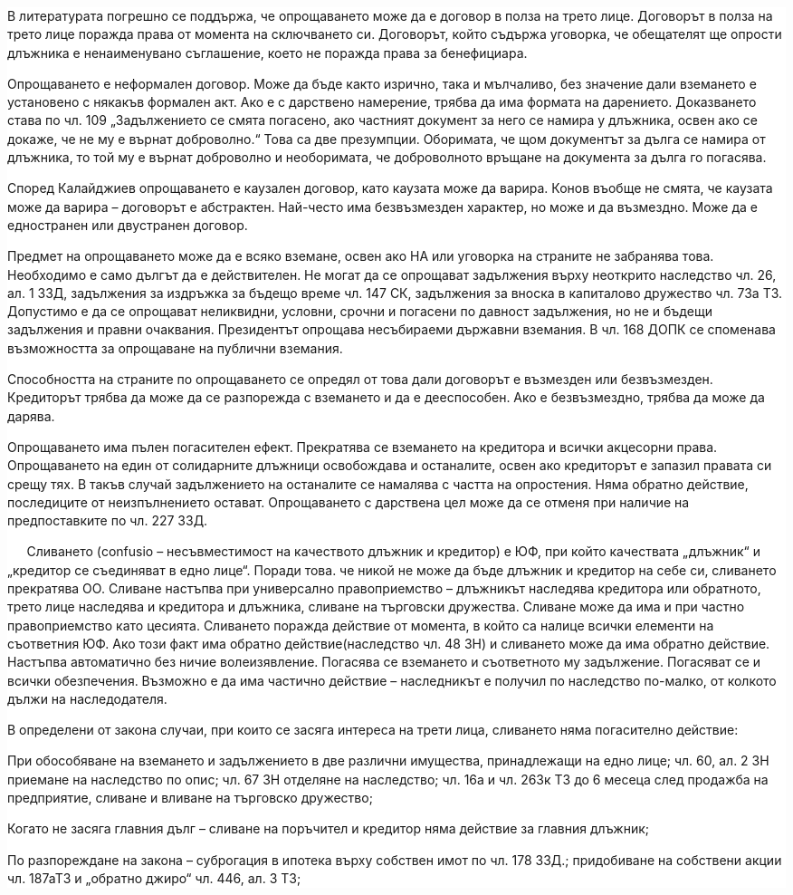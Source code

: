 В литературата погрешно се поддържа, че опрощаването може да е договор в полза на трето лице. Договорът в полза на трето лице поражда права от момента на сключването си. Договорът, който съдържа уговорка, че обещателят ще опрости длъжника е ненаименувано съглашение, което не поражда права за бенефициара.

Опрощаването е неформален договор. Може да бъде както изрично, така и мълчаливо, без значение дали вземането е установено с някакъв формален акт. Ако е с дарствено намерение, трябва да има формата на дарението.  Доказването става по чл. 109 „Задължението се смята погасено, ако частният документ за него се намира у длъжника, освен ако се докаже, че не му е върнат доброволно.“ Това са две презумпции. Оборимата, че щом документът за дълга се намира от длъжника, то той му е върнат доброволно и необоримата, че доброволното връщане на документа за дълга го погасява.

Според Калайджиев опрощаването е каузален договор, като каузата може да варира. Конов въобще не смята, че каузата може да варира – договорът е абстрактен. Най-често има безвъзмезден характер, но може и да възмездно. Може да е едностранен или двустранен договор. 

Предмет на опрощаването може да е всяко вземане, освен ако НА или уговорка на страните не забранява това. Необходимо е само дългът да е действителен. Не могат да се опрощават задължения върху неоткрито наследство чл. 26, ал. 1 ЗЗД, задължения за издръжка за бъдещо време чл. 147 СК, задължения за вноска в капиталово дружество чл. 73а ТЗ. Допустимо е да се опрощават неликвидни, условни, срочни и погасени по давност задължения, но не и бъдещи задължения и правни очаквания. Президентът опрощава несъбираеми държавни вземания. В чл. 168 ДОПК се споменава възможността за опрощаване на публични вземания. 

Способността на страните по опрощаването се опредял от това дали договорът е възмезден или безвъзмезден. Кредиторът трябва да може да се разпорежда с вземането и да е дееспособен. Ако е безвъзмездно, трябва да може да дарява. 

Опрощаването има пълен погасителен ефект. Прекратява се вземането на кредитора и всички акцесорни права. Опрощаването на един от солидарните длъжници освобождава и останалите, освен ако кредиторът е запазил правата си срещу тях. В такъв случай задължението на останалите се намалява с частта на опростения. Няма обратно действие, последиците от неизпълнението остават. Опрощаването с дарствена цел може да се отменя при наличие на предпоставките по чл. 227 ЗЗД.  

`	`Сливането (confusio – несъвместимост на качеството длъжник и кредитор) е ЮФ, при който качествата „длъжник“ и „кредитор се съединяват в едно лице“. Поради това. че никой не може да бъде длъжник и кредитор на себе си, сливането прекратява ОО. Сливане настъпва при универсално правоприемство – длъжникът наследява кредитора или обратното, трето лице наследява и кредитора и длъжника, сливане на търговски дружества. Сливане може да има и при частно правоприемство като цесията. Сливането поражда действие от момента, в който са налице всички елементи на съответния ЮФ. Ако този факт има обратно действие(наследство чл. 48 ЗН) и сливането може да има обратно действие. Настъпва автоматично без ничие волеизявление. Погасява се вземането и съответното му задължение. Погасяват се и всички обезпечения. Възможно е да има частично действие – наследникът е получил по наследство по-малко, от колкото дължи на наследодателя.

В определени от закона случаи, при които се засяга интереса на трети лица, сливането няма погасително действие:

При обособяване на вземането и задължението в две различни имущества, принадлежащи на едно лице; чл. 60, ал. 2 ЗН приемане на наследство по опис; чл. 67 ЗН отделяне на наследство; чл. 16а и чл. 263к ТЗ до 6 месеца след продажба на предприятие, сливане и вливане на търговско дружество;

Когато не засяга главния дълг – сливане на поръчител и кредитор няма действие за главния длъжник;

По разпореждане на закона – суброгация в ипотека върху собствен имот по чл. 178 ЗЗД.; придобиване на собствени акции чл. 187аТЗ и „обратно джиро“ чл. 446, ал. 3 ТЗ;


